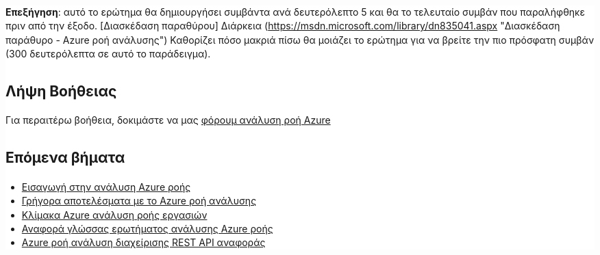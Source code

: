 
**Επεξήγηση**: αυτό το ερώτημα θα δημιουργήσει συμβάντα ανά δευτερόλεπτο 5 και θα το τελευταίο συμβάν που παραλήφθηκε πριν από την έξοδο. [Διασκέδαση παραθύρου] Διάρκεια (https://msdn.microsoft.com/library/dn835041.aspx "Διασκέδαση παράθυρο - Azure ροή ανάλυσης") Καθορίζει πόσο μακριά πίσω θα μοιάζει το ερώτημα για να βρείτε την πιο πρόσφατη συμβάν (300 δευτερόλεπτα σε αυτό το παράδειγμα).


## <a name="get-help"></a>Λήψη Βοήθειας
Για περαιτέρω βοήθεια, δοκιμάστε να μας [φόρουμ ανάλυση ροή Azure](https://social.msdn.microsoft.com/Forums/en-US/home?forum=AzureStreamAnalytics)

## <a name="next-steps"></a>Επόμενα βήματα

- [Εισαγωγή στην ανάλυση Azure ροής](stream-analytics-introduction.md)
- [Γρήγορα αποτελέσματα με το Azure ροή ανάλυσης](stream-analytics-get-started.md)
- [Κλίμακα Azure ανάλυση ροής εργασιών](stream-analytics-scale-jobs.md)
- [Αναφορά γλώσσας ερωτήματος ανάλυσης Azure ροής](https://msdn.microsoft.com/library/azure/dn834998.aspx)
- [Azure ροή ανάλυση διαχείρισης REST API αναφοράς](https://msdn.microsoft.com/library/azure/dn835031.aspx)
 
